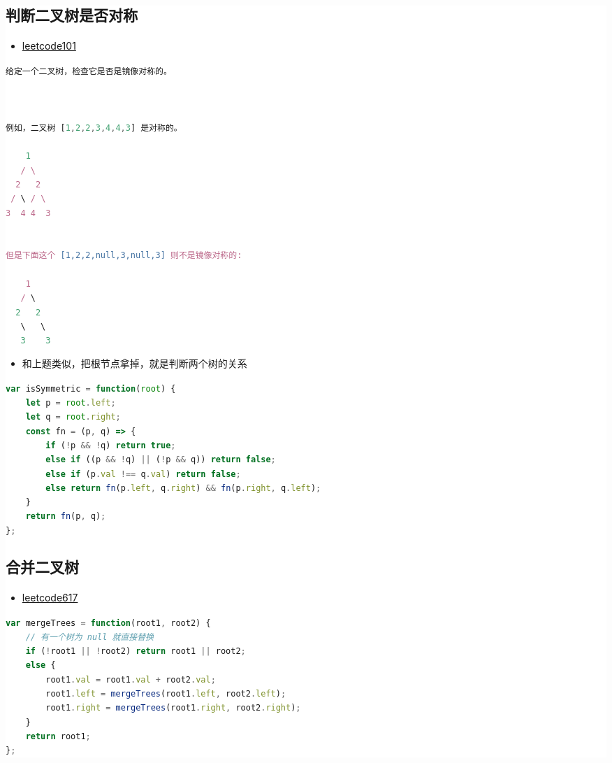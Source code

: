 ## 判断二叉树是否对称

* [leetcode101](https://leetcode-cn.com/problems/symmetric-tree/submissions/)

```js
给定一个二叉树，检查它是否是镜像对称的。

 

例如，二叉树 [1,2,2,3,4,4,3] 是对称的。

    1
   / \
  2   2
 / \ / \
3  4 4  3
 

但是下面这个 [1,2,2,null,3,null,3] 则不是镜像对称的:

    1
   / \
  2   2
   \   \
   3    3
```

* 和上题类似，把根节点拿掉，就是判断两个树的关系

```js
var isSymmetric = function(root) {
    let p = root.left;
    let q = root.right;
    const fn = (p, q) => {
        if (!p && !q) return true;
        else if ((p && !q) || (!p && q)) return false;
        else if (p.val !== q.val) return false;
        else return fn(p.left, q.right) && fn(p.right, q.left);
    }
    return fn(p, q);
};
```

## 合并二叉树

* [leetcode617](https://leetcode-cn.com/problems/merge-two-binary-trees/)

```js
var mergeTrees = function(root1, root2) {
    // 有一个树为 null 就直接替换
    if (!root1 || !root2) return root1 || root2;
    else {
        root1.val = root1.val + root2.val;
        root1.left = mergeTrees(root1.left, root2.left);
        root1.right = mergeTrees(root1.right, root2.right);
    }
    return root1;
};
```
